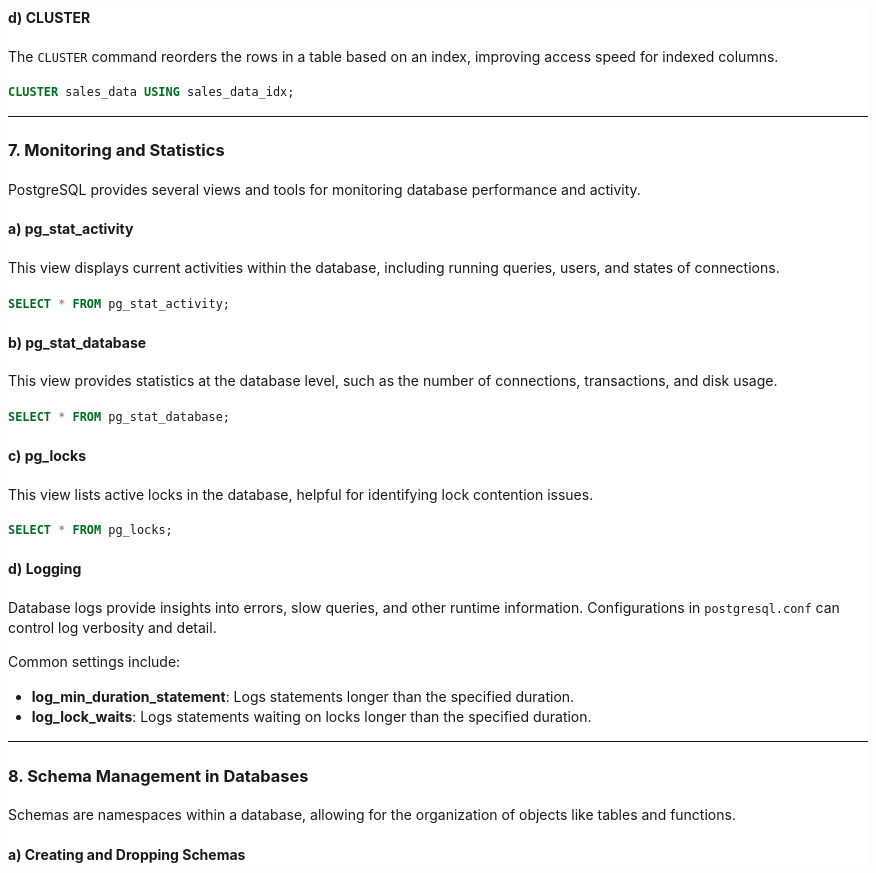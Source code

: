 #### d) **CLUSTER**

The `CLUSTER` command reorders the rows in a table based on an index, improving access speed for indexed columns.

```sql
CLUSTER sales_data USING sales_data_idx;
```

---

### 7. **Monitoring and Statistics**

PostgreSQL provides several views and tools for monitoring database performance and activity.

#### a) **pg_stat_activity**

This view displays current activities within the database, including running queries, users, and states of connections.

```sql
SELECT * FROM pg_stat_activity;
```

#### b) **pg_stat_database**

This view provides statistics at the database level, such as the number of connections, transactions, and disk usage.

```sql
SELECT * FROM pg_stat_database;
```

#### c) **pg_locks**

This view lists active locks in the database, helpful for identifying lock contention issues.

```sql
SELECT * FROM pg_locks;
```

#### d) **Logging**

Database logs provide insights into errors, slow queries, and other runtime information. Configurations in `postgresql.conf` can control log verbosity and detail.

Common settings include:
- **log_min_duration_statement**: Logs statements longer than the specified duration.
- **log_lock_waits**: Logs statements waiting on locks longer than the specified duration.

---

### 8. **Schema Management in Databases**

Schemas are namespaces within a database, allowing for the organization of objects like tables and functions.

#### a) **Creating and Dropping Schemas**
